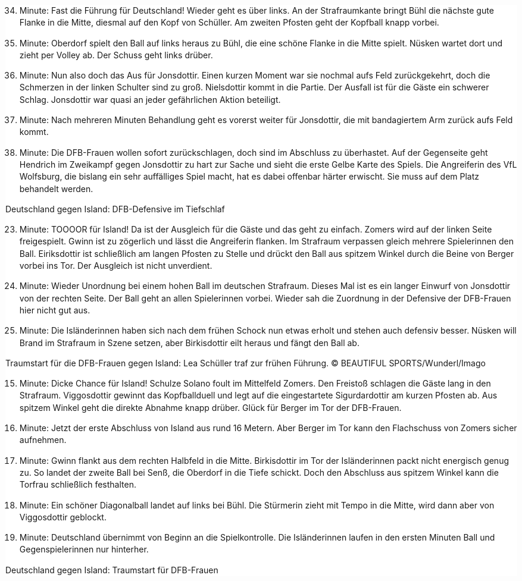 34. Minute: Fast die Führung für Deutschland! Wieder geht es über links. An der Strafraumkante bringt Bühl die nächste gute Flanke in die Mitte, diesmal auf den Kopf von Schüller. Am zweiten Pfosten geht der Kopfball knapp vorbei.

32. Minute: Oberdorf spielt den Ball auf links heraus zu Bühl, die eine schöne Flanke in die Mitte spielt. Nüsken wartet dort und zieht per Volley ab. Der Schuss geht links drüber.

31. Minute: Nun also doch das Aus für Jonsdottir. Einen kurzen Moment war sie nochmal aufs Feld zurückgekehrt, doch die Schmerzen in der linken Schulter sind zu groß. Nielsdottir kommt in die Partie. Der Ausfall ist für die Gäste ein schwerer Schlag. Jonsdottir war quasi an jeder gefährlichen Aktion beteiligt.

30. Minute: Nach mehreren Minuten Behandlung geht es vorerst weiter für Jonsdottir, die mit bandagiertem Arm zurück aufs Feld kommt.

26. Minute: Die DFB-Frauen wollen sofort zurückschlagen, doch sind im Abschluss zu überhastet. Auf der Gegenseite geht Hendrich im Zweikampf gegen Jonsdottir zu hart zur Sache und sieht die erste Gelbe Karte des Spiels. Die Angreiferin des VfL Wolfsburg, die bislang ein sehr auffälliges Spiel macht, hat es dabei offenbar härter erwischt. Sie muss auf dem Platz behandelt werden.

Deutschland gegen Island: DFB-Defensive im Tiefschlaf

23. Minute: TOOOOR für Island! Da ist der Ausgleich für die Gäste und das geht zu einfach. Zomers wird auf der linken Seite freigespielt. Gwinn ist zu zögerlich und lässt die Angreiferin flanken. Im Strafraum verpassen gleich mehrere Spielerinnen den Ball. Eiriksdottir ist schließlich am langen Pfosten zu Stelle und drückt den Ball aus spitzem Winkel durch die Beine von Berger vorbei ins Tor. Der Ausgleich ist nicht unverdient.

20. Minute: Wieder Unordnung bei einem hohen Ball im deutschen Strafraum. Dieses Mal ist es ein langer Einwurf von Jonsdottir von der rechten Seite. Der Ball geht an allen Spielerinnen vorbei. Wieder sah die Zuordnung in der Defensive der DFB-Frauen hier nicht gut aus.

18. Minute: Die Isländerinnen haben sich nach dem frühen Schock nun etwas erholt und stehen auch defensiv besser. Nüsken will Brand im Strafraum in Szene setzen, aber Birkisdottir eilt heraus und fängt den Ball ab.

Traumstart für die DFB-Frauen gegen Island: Lea Schüller traf zur frühen Führung. © BEAUTIFUL SPORTS/Wunderl/Imago

15. Minute: Dicke Chance für Island! Schulze Solano foult im Mittelfeld Zomers. Den Freistoß schlagen die Gäste lang in den Strafraum. Viggosdottir gewinnt das Kopfballduell und legt auf die eingestartete Sigurdardottir am kurzen Pfosten ab. Aus spitzem Winkel geht die direkte Abnahme knapp drüber. Glück für Berger im Tor der DFB-Frauen.

12. Minute: Jetzt der erste Abschluss von Island aus rund 16 Metern. Aber Berger im Tor kann den Flachschuss von Zomers sicher aufnehmen.

11. Minute: Gwinn flankt aus dem rechten Halbfeld in die Mitte. Birkisdottir im Tor der Isländerinnen packt nicht energisch genug zu. So landet der zweite Ball bei Senß, die Oberdorf in die Tiefe schickt. Doch den Abschluss aus spitzem Winkel kann die Torfrau schließlich festhalten.

9. Minute: Ein schöner Diagonalball landet auf links bei Bühl. Die Stürmerin zieht mit Tempo in die Mitte, wird dann aber von Viggosdottir geblockt.

7. Minute: Deutschland übernimmt von Beginn an die Spielkontrolle. Die Isländerinnen laufen in den ersten Minuten Ball und Gegenspielerinnen nur hinterher.

Deutschland gegen Island: Traumstart für DFB-Frauen
